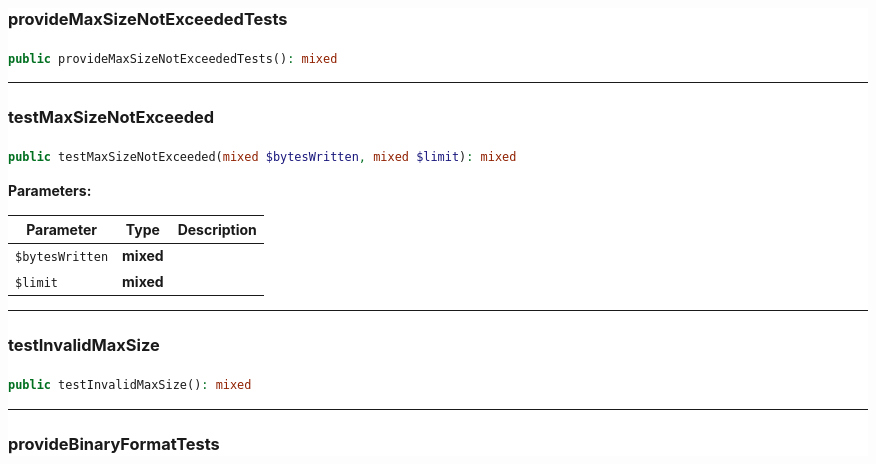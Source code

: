 ### provideMaxSizeNotExceededTests



```php
public provideMaxSizeNotExceededTests(): mixed
```











***

### testMaxSizeNotExceeded



```php
public testMaxSizeNotExceeded(mixed $bytesWritten, mixed $limit): mixed
```








**Parameters:**

| Parameter | Type | Description |
|-----------|------|-------------|
| `$bytesWritten` | **mixed** |  |
| `$limit` | **mixed** |  |




***

### testInvalidMaxSize



```php
public testInvalidMaxSize(): mixed
```











***

### provideBinaryFormatTests
